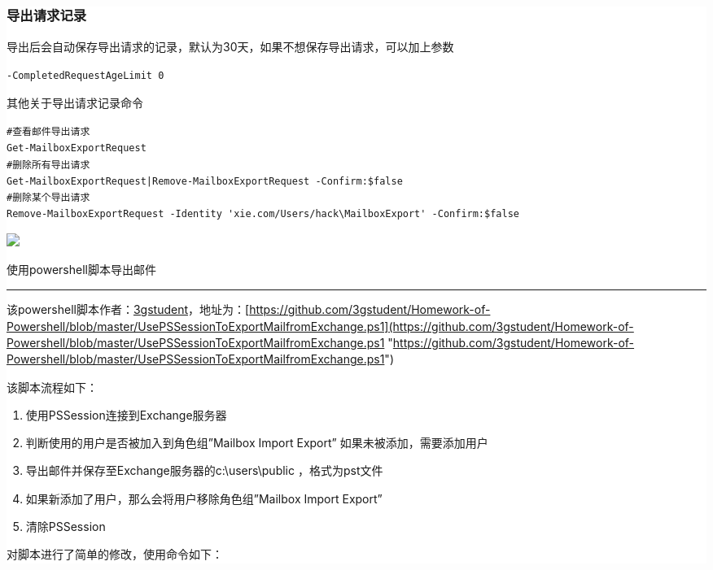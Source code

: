 

### 导出请求记录



导出后会自动保存导出请求的记录，默认为30天，如果不想保存导出请求，可以加上参数



```
-CompletedRequestAgeLimit 0
```




其他关于导出请求记录命令



```
#查看邮件导出请求      
Get-MailboxExportRequest       
#删除所有导出请求      
Get-MailboxExportRequest|Remove-MailboxExportRequest -Confirm:$false       
#删除某个导出请求      
Remove-MailboxExportRequest -Identity 'xie.com/Users/hack\MailboxExport' -Confirm:$false
```




![](https://img-blog.csdnimg.cn/20210705162456969.png?x-oss-process=image/watermark,type_ZmFuZ3poZW5naGVpdGk,shadow_10,text_aHR0cHM6Ly9ibG9nLmNzZG4ubmV0L3FxXzM2MTE5MTky,size_16,color_FFFFFF,t_70)



使用powershell脚本导出邮件

------------------



该powershell脚本作者：[3gstudent](https://3gstudent.github.io "3gstudent")，地址为：[https://github.com/3gstudent/Homework-of-Powershell/blob/master/UsePSSessionToExportMailfromExchange.ps1](https://github.com/3gstudent/Homework-of-Powershell/blob/master/UsePSSessionToExportMailfromExchange.ps1 "https://github.com/3gstudent/Homework-of-Powershell/blob/master/UsePSSessionToExportMailfromExchange.ps1")



该脚本流程如下：



1.  使用PSSession连接到Exchange服务器

2.  判断使用的用户是否被加入到角色组”Mailbox Import Export” 如果未被添加，需要添加用户

3.  导出邮件并保存至Exchange服务器的c:\\users\\public ，格式为pst文件

4.  如果新添加了用户，那么会将用户移除角色组”Mailbox Import Export”

5.  清除PSSession



对脚本进行了简单的修改，使用命令如下：
